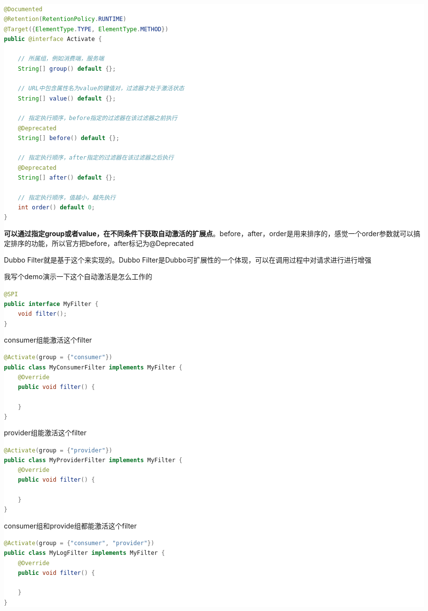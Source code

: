 
```java
@Documented
@Retention(RetentionPolicy.RUNTIME)
@Target({ElementType.TYPE, ElementType.METHOD})
public @interface Activate {

    // 所属组，例如消费端，服务端
    String[] group() default {};

    // URL中包含属性名为value的键值对，过滤器才处于激活状态
    String[] value() default {};

    // 指定执行顺序，before指定的过滤器在该过滤器之前执行
    @Deprecated
    String[] before() default {};

    // 指定执行顺序，after指定的过滤器在该过滤器之后执行
    @Deprecated
    String[] after() default {};

    // 指定执行顺序，值越小，越先执行
    int order() default 0;
}
```

**可以通过指定group或者value，在不同条件下获取自动激活的扩展点**。before，after，order是用来排序的，感觉一个order参数就可以搞定排序的功能，所以官方把before，after标记为@Deprecated

Dubbo Filter就是基于这个来实现的。Dubbo Filter是Dubbo可扩展性的一个体现，可以在调用过程中对请求进行进行增强

我写个demo演示一下这个自动激活是怎么工作的

```java
@SPI
public interface MyFilter { 
    void filter();
}
```
consumer组能激活这个filter
```java
@Activate(group = {"consumer"})
public class MyConsumerFilter implements MyFilter {
    @Override
    public void filter() {

    }
}
```
provider组能激活这个filter
```java
@Activate(group = {"provider"})
public class MyProviderFilter implements MyFilter {
    @Override
    public void filter() {
        
    }
}
```
consumer组和provide组都能激活这个filter
```java
@Activate(group = {"consumer", "provider"})
public class MyLogFilter implements MyFilter {
    @Override
    public void filter() {

    }
}
```